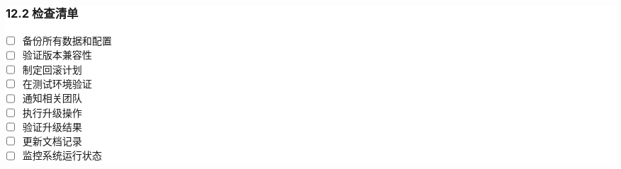 ### 12.2 检查清单
- [ ] 备份所有数据和配置
- [ ] 验证版本兼容性
- [ ] 制定回滚计划
- [ ] 在测试环境验证
- [ ] 通知相关团队
- [ ] 执行升级操作
- [ ] 验证升级结果
- [ ] 更新文档记录
- [ ] 监控系统运行状态